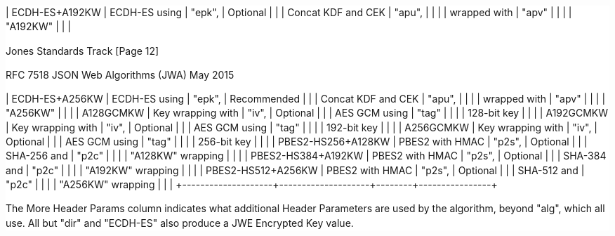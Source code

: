 | ECDH-ES+A192KW | ECDH-ES using | "epk", | Optional |
| | Concat KDF and CEK | "apu", | |
| | wrapped with | "apv" | |
| | "A192KW" | | |

Jones Standards Track [Page 12]

RFC 7518 JSON Web Algorithms (JWA) May 2015

| ECDH-ES+A256KW | ECDH-ES using | "epk", | Recommended |
| | Concat KDF and CEK | "apu", | |
| | wrapped with | "apv" | |
| | "A256KW" | | |
| A128GCMKW | Key wrapping with | "iv", | Optional |
| | AES GCM using | "tag" | |
| | 128-bit key | | |
| A192GCMKW | Key wrapping with | "iv", | Optional |
| | AES GCM using | "tag" | |
| | 192-bit key | | |
| A256GCMKW | Key wrapping with | "iv", | Optional |
| | AES GCM using | "tag" | |
| | 256-bit key | | |
| PBES2-HS256+A128KW | PBES2 with HMAC | "p2s", | Optional |
| | SHA-256 and | "p2c" | |
| | "A128KW" wrapping | | |
| PBES2-HS384+A192KW | PBES2 with HMAC | "p2s", | Optional |
| | SHA-384 and | "p2c" | |
| | "A192KW" wrapping | | |
| PBES2-HS512+A256KW | PBES2 with HMAC | "p2s", | Optional |
| | SHA-512 and | "p2c" | |
| | "A256KW" wrapping | | |
+--------------------+--------------------+--------+----------------+

The More Header Params column indicates what additional Header
Parameters are used by the algorithm, beyond "alg", which all use.
All but "dir" and "ECDH-ES" also produce a JWE Encrypted Key value.
